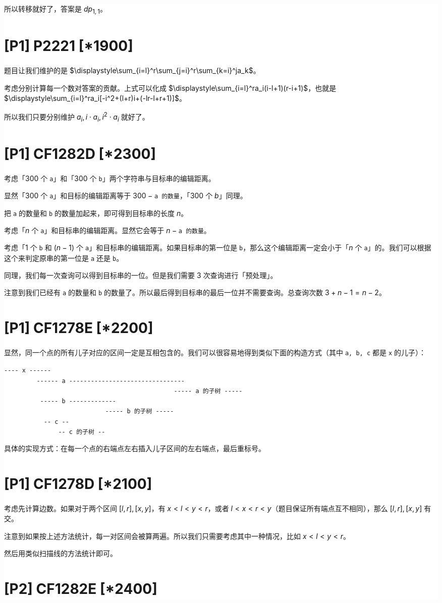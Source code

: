 所以转移就好了，答案是 $dp_{1,1}$。

# [P1] P2221 [*1900]

题目让我们维护的是 $\displaystyle\sum_{i=l}^r\sum_{j=i}^r\sum_{k=i}^ja_k$。

考虑分别计算每一个数对答案的贡献。上式可以化成 $\displaystyle\sum_{i=l}^ra_i(i-l+1)(r-i+1)$，也就是 $\displaystyle\sum_{i=l}^ra_i[-i^2+(l+r)i+(-lr-l+r+1)]$。

所以我们只要分别维护 $a_i,i\cdot a_i,i^2\cdot a_i$ 就好了。

# [P1] CF1282D [*2300]

考虑「$300$ 个 `a`」和「$300$ 个 `b`」两个字符串与目标串的编辑距离。

显然「$300$ 个 `a`」和目标的编辑距离等于 $300-\texttt{a 的数量}$，「$300$ 个 $b$」同理。

把 `a` 的数量和 `b` 的数量加起来，即可得到目标串的长度 $n$。

考虑「$n$ 个 `a`」和目标串的编辑距离。显然它会等于 $n-\texttt{a 的数量}$。

考虑「$1$ 个 `b` 和 $(n-1)$ 个 `a`」和目标串的编辑距离。如果目标串的第一位是 `b`，那么这个编辑距离一定会小于「$n$ 个 `a`」的。我们可以根据这个来判定原串的第一位是 `a` 还是 `b`。

同理，我们每一次查询可以得到目标串的一位。但是我们需要 $3$ 次查询进行「预处理」。

注意到我们已经有 `a` 的数量和 `b` 的数量了。所以最后得到目标串的最后一位并不需要查询。总查询次数 $3+n-1=n-2$。

# [P1] CF1278E [*2200]

显然，同一个点的所有儿子对应的区间一定是互相包含的。我们可以很容易地得到类似下面的构造方式（其中 `a, b, c` 都是 `x` 的儿子）：

```
---- x ------
         ------ a --------------------------------
                                               ----- a 的子树 -----
          ----- b -------------
                            ----- b 的子树 -----
           -- c --
               -- c 的子树 --
```

具体的实现方式：在每一个点的右端点左右插入儿子区间的左右端点，最后重标号。

# [P1] CF1278D [*2100]

考虑先计算边数。如果对于两个区间 $[l,r],[x,y]$，有 $x<l<y<r$，或者 $l<x<r<y$（题目保证所有端点互不相同），那么 $[l,r],[x,y]$ 有交。

注意到如果按上述方法统计，每一对区间会被算两遍。所以我们只需要考虑其中一种情况，比如 $x<l<y<r$。

然后用类似扫描线的方法统计即可。

# [P2] CF1282E [*2400]
